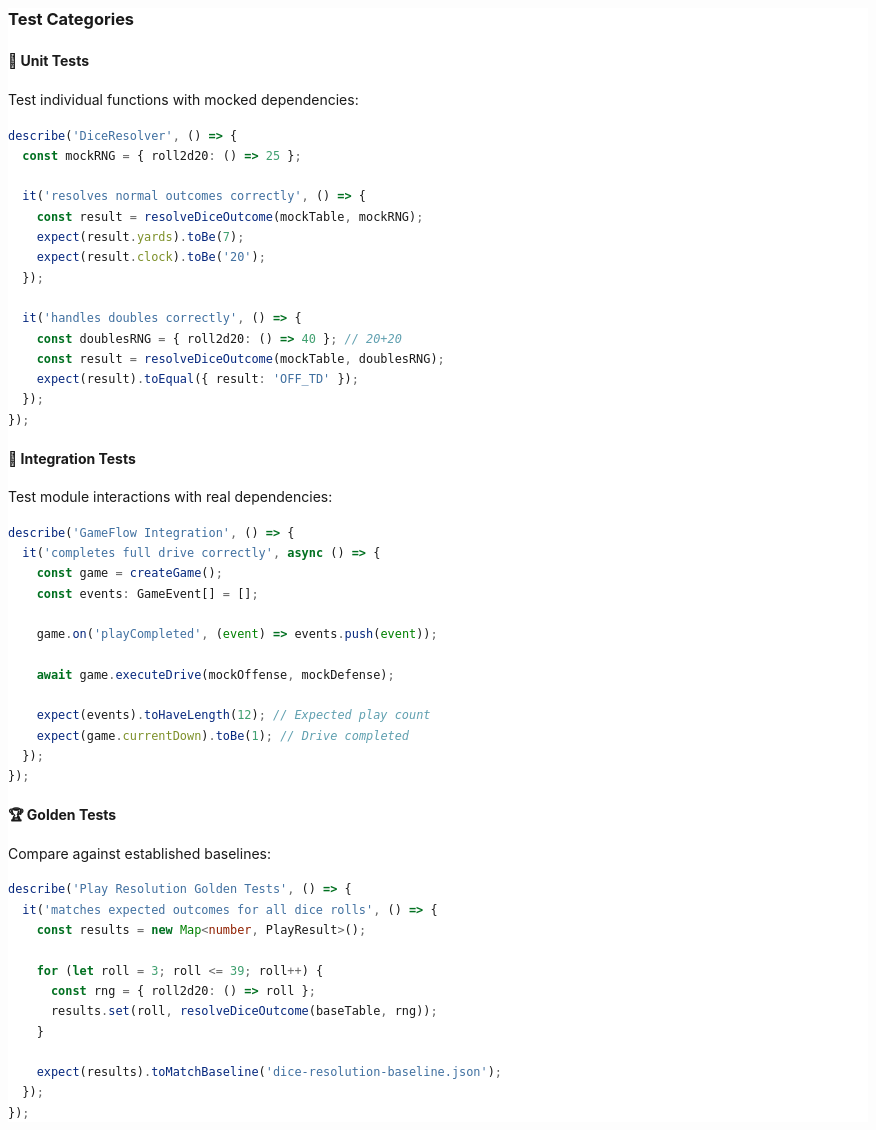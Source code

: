 ### Test Categories

#### 🧪 **Unit Tests**
Test individual functions with mocked dependencies:

```typescript
describe('DiceResolver', () => {
  const mockRNG = { roll2d20: () => 25 };

  it('resolves normal outcomes correctly', () => {
    const result = resolveDiceOutcome(mockTable, mockRNG);
    expect(result.yards).toBe(7);
    expect(result.clock).toBe('20');
  });

  it('handles doubles correctly', () => {
    const doublesRNG = { roll2d20: () => 40 }; // 20+20
    const result = resolveDiceOutcome(mockTable, doublesRNG);
    expect(result).toEqual({ result: 'OFF_TD' });
  });
});
```

#### 🔗 **Integration Tests**
Test module interactions with real dependencies:

```typescript
describe('GameFlow Integration', () => {
  it('completes full drive correctly', async () => {
    const game = createGame();
    const events: GameEvent[] = [];

    game.on('playCompleted', (event) => events.push(event));

    await game.executeDrive(mockOffense, mockDefense);

    expect(events).toHaveLength(12); // Expected play count
    expect(game.currentDown).toBe(1); // Drive completed
  });
});
```

#### 🏆 **Golden Tests**
Compare against established baselines:

```typescript
describe('Play Resolution Golden Tests', () => {
  it('matches expected outcomes for all dice rolls', () => {
    const results = new Map<number, PlayResult>();

    for (let roll = 3; roll <= 39; roll++) {
      const rng = { roll2d20: () => roll };
      results.set(roll, resolveDiceOutcome(baseTable, rng));
    }

    expect(results).toMatchBaseline('dice-resolution-baseline.json');
  });
});
```
